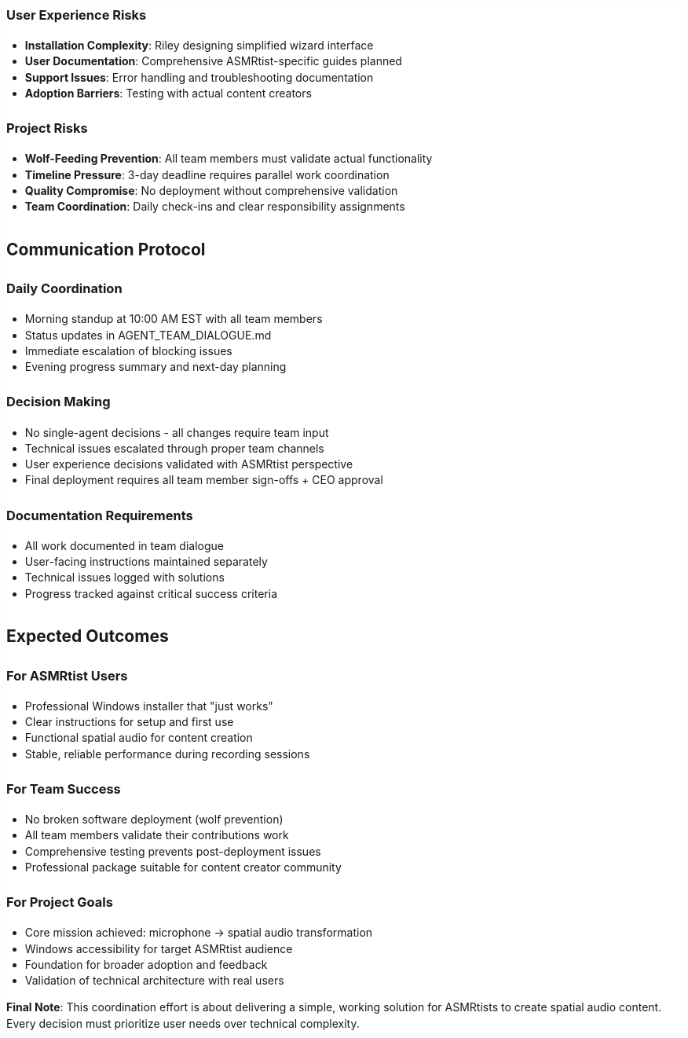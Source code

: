 ### User Experience Risks
- **Installation Complexity**: Riley designing simplified wizard interface
- **User Documentation**: Comprehensive ASMRtist-specific guides planned
- **Support Issues**: Error handling and troubleshooting documentation
- **Adoption Barriers**: Testing with actual content creators

### Project Risks
- **Wolf-Feeding Prevention**: All team members must validate actual functionality
- **Timeline Pressure**: 3-day deadline requires parallel work coordination
- **Quality Compromise**: No deployment without comprehensive validation
- **Team Coordination**: Daily check-ins and clear responsibility assignments

## Communication Protocol

### Daily Coordination
- Morning standup at 10:00 AM EST with all team members
- Status updates in AGENT_TEAM_DIALOGUE.md
- Immediate escalation of blocking issues
- Evening progress summary and next-day planning

### Decision Making
- No single-agent decisions - all changes require team input
- Technical issues escalated through proper team channels
- User experience decisions validated with ASMRtist perspective
- Final deployment requires all team member sign-offs + CEO approval

### Documentation Requirements
- All work documented in team dialogue
- User-facing instructions maintained separately
- Technical issues logged with solutions
- Progress tracked against critical success criteria

## Expected Outcomes

### For ASMRtist Users
- Professional Windows installer that "just works"
- Clear instructions for setup and first use
- Functional spatial audio for content creation
- Stable, reliable performance during recording sessions

### For Team Success
- No broken software deployment (wolf prevention)
- All team members validate their contributions work
- Comprehensive testing prevents post-deployment issues
- Professional package suitable for content creator community

### For Project Goals
- Core mission achieved: microphone → spatial audio transformation
- Windows accessibility for target ASMRtist audience
- Foundation for broader adoption and feedback
- Validation of technical architecture with real users

**Final Note**: This coordination effort is about delivering a simple, working solution for ASMRtists to create spatial audio content. Every decision must prioritize user needs over technical complexity.